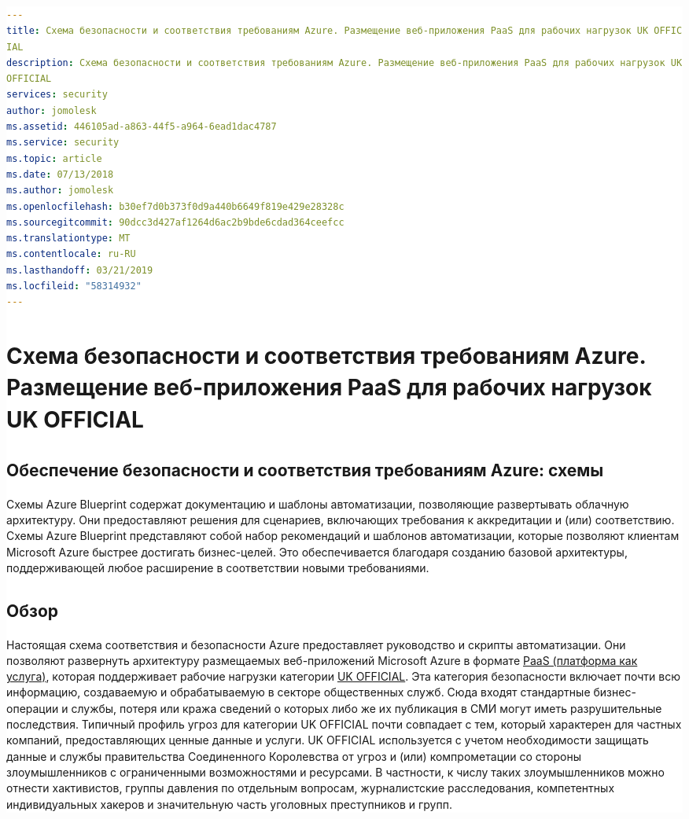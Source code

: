 ```yaml
---
title: Схема безопасности и соответствия требованиям Azure. Размещение веб-приложения PaaS для рабочих нагрузок UK OFFICIAL
description: Схема безопасности и соответствия требованиям Azure. Размещение веб-приложения PaaS для рабочих нагрузок UK OFFICIAL
services: security
author: jomolesk
ms.assetid: 446105ad-a863-44f5-a964-6ead1dac4787
ms.service: security
ms.topic: article
ms.date: 07/13/2018
ms.author: jomolesk
ms.openlocfilehash: b30ef7d0b373f0d9a440b6649f819e429e28328c
ms.sourcegitcommit: 90dcc3d427af1264d6ac2b9bde6cdad364ceefcc
ms.translationtype: MT
ms.contentlocale: ru-RU
ms.lasthandoff: 03/21/2019
ms.locfileid: "58314932"
---
```

# <a name="azure-security-and-compliance-blueprint-paas-web-application-hosting-for-uk-official-workloads"></a>Схема безопасности и соответствия требованиям Azure. Размещение веб-приложения PaaS для рабочих нагрузок UK OFFICIAL

## <a name="azure-security-and-compliance-blueprints"></a>Обеспечение безопасности и соответствия требованиям Azure: схемы

Схемы Azure Blueprint содержат документацию и шаблоны автоматизации, позволяющие развертывать облачную архитектуру. Они предоставляют решения для сценариев, включающих требования к аккредитации и (или) соответствию. Схемы Azure Blueprint представляют собой набор рекомендаций и шаблонов автоматизации, которые позволяют клиентам Microsoft Azure быстрее достигать бизнес-целей. Это обеспечивается благодаря созданию базовой архитектуры, поддерживающей любое расширение в соответствии новыми требованиями.

## <a name="overview"></a>Обзор

Настоящая схема соответствия и безопасности Azure предоставляет руководство и скрипты автоматизации. Они позволяют развернуть архитектуру размещаемых веб-приложений Microsoft Azure в формате [PaaS (платформа как услуга)](https://azure.microsoft.com/overview/what-is-paas/), которая поддерживает рабочие нагрузки категории [UK OFFICIAL](https://assets.publishing.service.gov.uk/government/uploads/system/uploads/attachment_data/file/715778/May-2018_Government-Security-Classifications-2.pdf). Эта категория безопасности включает почти всю информацию, создаваемую и обрабатываемую в секторе общественных служб. Сюда входят стандартные бизнес-операции и службы, потеря или кража сведений о которых либо же их публикация в СМИ могут иметь разрушительные последствия. Типичный профиль угроз для категории UK OFFICIAL почти совпадает с тем, который характерен для частных компаний, предоставляющих ценные данные и услуги. UK OFFICIAL используется с учетом необходимости защищать данные и службы правительства Соединенного Королевства от угроз и (или) компрометации со стороны злоумышленников с ограниченными возможностями и ресурсами. В частности, к числу таких злоумышленников можно отнести хактивистов, группы давления по отдельным вопросам, журналистские расследования, компетентных индивидуальных хакеров и значительную часть уголовных преступников и групп.
